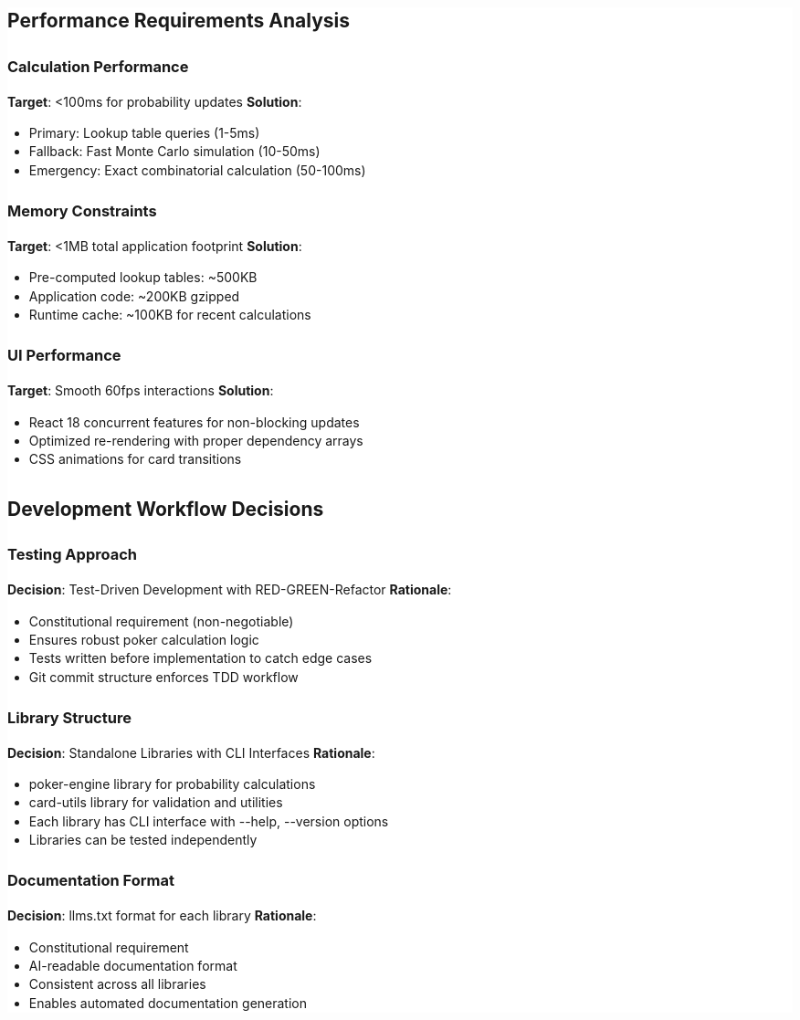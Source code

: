## Performance Requirements Analysis

### Calculation Performance
**Target**: <100ms for probability updates
**Solution**: 
- Primary: Lookup table queries (1-5ms)
- Fallback: Fast Monte Carlo simulation (10-50ms)
- Emergency: Exact combinatorial calculation (50-100ms)

### Memory Constraints
**Target**: <1MB total application footprint
**Solution**:
- Pre-computed lookup tables: ~500KB
- Application code: ~200KB gzipped
- Runtime cache: ~100KB for recent calculations

### UI Performance
**Target**: Smooth 60fps interactions
**Solution**:
- React 18 concurrent features for non-blocking updates
- Optimized re-rendering with proper dependency arrays
- CSS animations for card transitions

## Development Workflow Decisions

### Testing Approach
**Decision**: Test-Driven Development with RED-GREEN-Refactor
**Rationale**:
- Constitutional requirement (non-negotiable)
- Ensures robust poker calculation logic
- Tests written before implementation to catch edge cases
- Git commit structure enforces TDD workflow

### Library Structure
**Decision**: Standalone Libraries with CLI Interfaces
**Rationale**:
- poker-engine library for probability calculations
- card-utils library for validation and utilities
- Each library has CLI interface with --help, --version options
- Libraries can be tested independently

### Documentation Format
**Decision**: llms.txt format for each library
**Rationale**:
- Constitutional requirement
- AI-readable documentation format
- Consistent across all libraries
- Enables automated documentation generation
